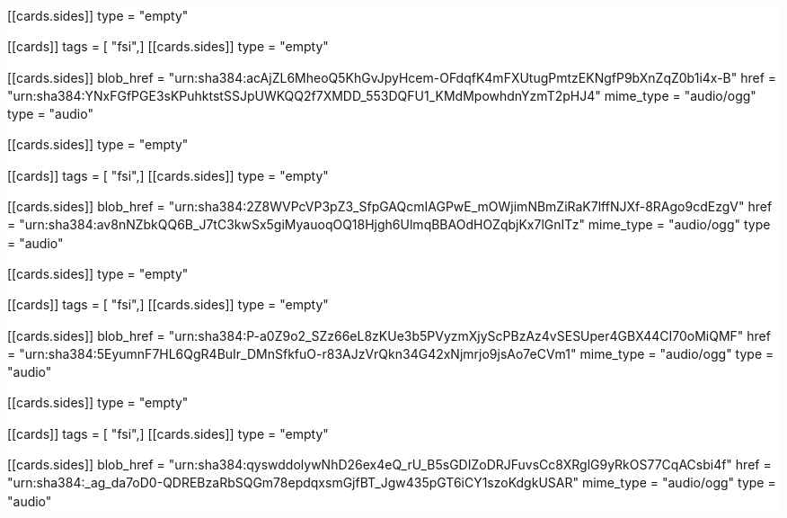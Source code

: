 [[cards.sides]]
type = "empty"


[[cards]]
tags = [ "fsi",]
[[cards.sides]]
type = "empty"

[[cards.sides]]
blob_href = "urn:sha384:acAjZL6MheoQ5KhGvJpyHcem-OFdqfK4mFXUtugPmtzEKNgfP9bXnZqZ0b1i4x-B"
href = "urn:sha384:YNxFGfPGE3sKPuhktstSSJpUWKQQ2f7XMDD_553DQFU1_KMdMpowhdnYzmT2pHJ4"
mime_type = "audio/ogg"
type = "audio"

[[cards.sides]]
type = "empty"


[[cards]]
tags = [ "fsi",]
[[cards.sides]]
type = "empty"

[[cards.sides]]
blob_href = "urn:sha384:2Z8WVPcVP3pZ3_SfpGAQcmIAGPwE_mOWjimNBmZiRaK7lffNJXf-8RAgo9cdEzgV"
href = "urn:sha384:av8nNZbkQQ6B_J7tC3kwSx5giMyauoqOQ18Hjgh6UlmqBBAOdHOZqbjKx7lGnITz"
mime_type = "audio/ogg"
type = "audio"

[[cards.sides]]
type = "empty"


[[cards]]
tags = [ "fsi",]
[[cards.sides]]
type = "empty"

[[cards.sides]]
blob_href = "urn:sha384:P-a0Z9o2_SZz66eL8zKUe3b5PVyzmXjyScPBzAz4vSESUper4GBX44CI70oMiQMF"
href = "urn:sha384:5EyumnF7HL6QgR4BuIr_DMnSfkfuO-r83AJzVrQkn34G42xNjmrjo9jsAo7eCVm1"
mime_type = "audio/ogg"
type = "audio"

[[cards.sides]]
type = "empty"


[[cards]]
tags = [ "fsi",]
[[cards.sides]]
type = "empty"

[[cards.sides]]
blob_href = "urn:sha384:qyswddolywNhD26ex4eQ_rU_B5sGDIZoDRJFuvsCc8XRglG9yRkOS77CqACsbi4f"
href = "urn:sha384:_ag_da7oD0-QDREBzaRbSQGm78epdqxsmGjfBT_Jgw435pGT6iCY1szoKdgkUSAR"
mime_type = "audio/ogg"
type = "audio"
